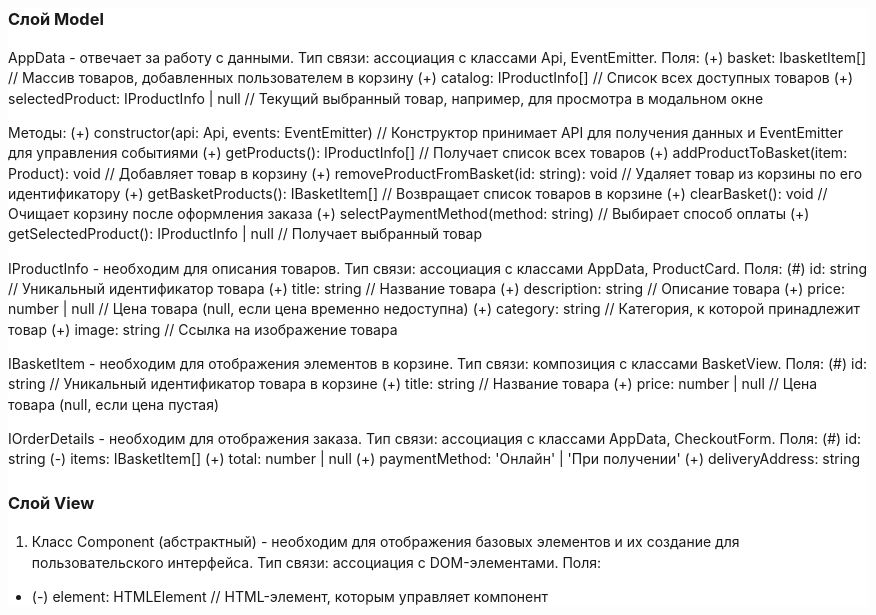 ### Слой Model

AppData - отвечает за работу с данными. Тип связи: ассоциация с классами Api, EventEmitter.
Поля:
(+) basket: IbasketItem[] // Массив товаров, добавленных пользователем в корзину
(+) catalog: IProductInfo[] // Список всех доступных товаров
(+) selectedProduct: IProductInfo | null // Текущий выбранный товар, например, для просмотра в модальном окне

Методы:
(+) constructor(api: Api, events: EventEmitter) // Конструктор принимает API для получения данных и EventEmitter для управления событиями
(+) getProducts(): IProductInfo[] // Получает список всех товаров
(+) addProductToBasket(item: Product): void // Добавляет товар в корзину
(+) removeProductFromBasket(id: string): void // Удаляет товар из корзины по его идентификатору
(+) getBasketProducts(): IBasketItem[] // Возвращает список товаров в корзине
(+) clearBasket(): void // Очищает корзину после оформления заказа
(+) selectPaymentMethod(method: string) // Выбирает способ оплаты 
(+) getSelectedProduct(): IProductInfo | null // Получает выбранный товар

IProductInfo - необходим для описания товаров. Тип связи: ассоциация с классами AppData, ProductCard.
Поля:
(#) id: string // Уникальный идентификатор товара
(+) title: string // Название товара
(+) description: string // Описание товара
(+) price: number | null // Цена товара (null, если цена временно недоступна)
(+) category: string // Категория, к которой принадлежит товар
(+) image: string   // Ссылка на изображение товара

IBasketItem - необходим для отображения элементов в корзине. Тип связи: композиция с классами BasketView.
Поля:
(#) id: string // Уникальный идентификатор товара в корзине
(+) title: string // Название товара
(+) price: number | null // Цена товара (null, если цена пустая)

IOrderDetails - необходим для отображения заказа. Тип связи: ассоциация с классами AppData, CheckoutForm.
Поля:
(#) id: string
(-) items: IBasketItem[]
(+) total: number | null
(+) paymentMethod: 'Онлайн' | 'При получении'
(+) deliveryAddress: string


### Слой View
1. Класс Component (абстрактный) - необходим для отображения базовых элементов и их создание для пользовательского интерфейса. Тип связи: ассоциация с DOM-элементами.
Поля:
- (-) element: HTMLElement // HTML-элемент, которым управляет компонент
